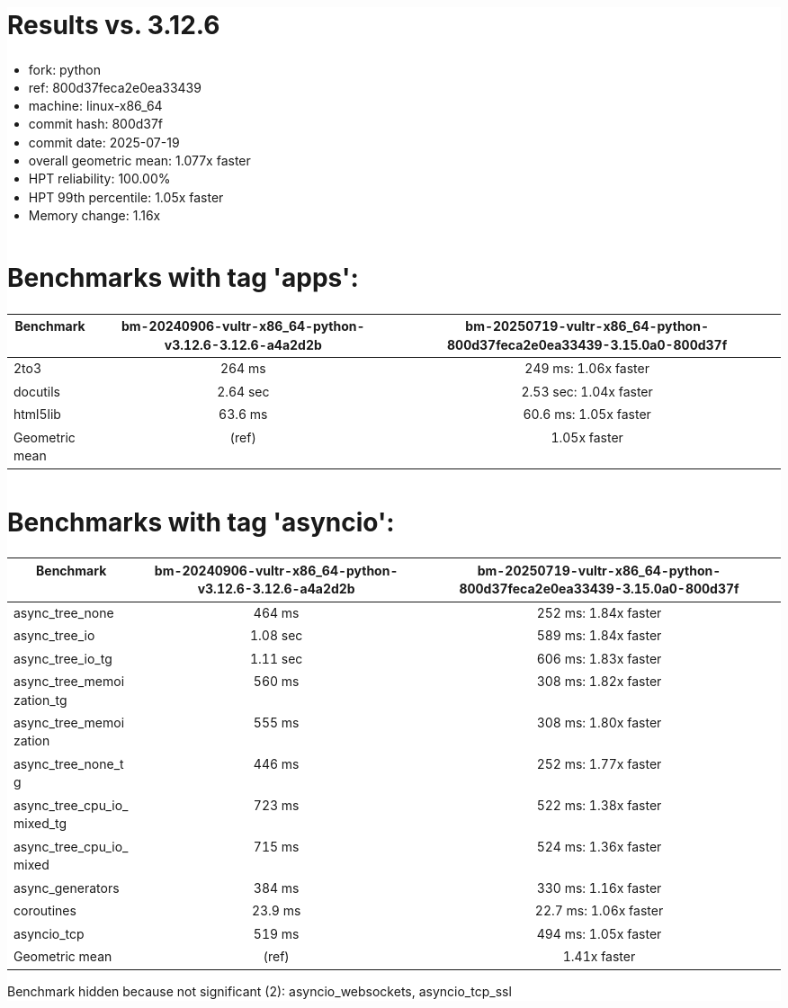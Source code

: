 # Results vs. 3.12.6

- fork: python
- ref: 800d37feca2e0ea33439
- machine: linux-x86_64
- commit hash: 800d37f
- commit date: 2025-07-19
- overall geometric mean: 1.077x faster
- HPT reliability: 100.00%
- HPT 99th percentile: 1.05x faster
- Memory change: 1.16x

Benchmarks with tag 'apps':
===========================

| Benchmark      | bm-20240906-vultr-x86_64-python-v3.12.6-3.12.6-a4a2d2b | bm-20250719-vultr-x86_64-python-800d37feca2e0ea33439-3.15.0a0-800d37f |
|----------------|:------------------------------------------------------:|:---------------------------------------------------------------------:|
| 2to3           | 264 ms                                                 | 249 ms: 1.06x faster                                                  |
| docutils       | 2.64 sec                                               | 2.53 sec: 1.04x faster                                                |
| html5lib       | 63.6 ms                                                | 60.6 ms: 1.05x faster                                                 |
| Geometric mean | (ref)                                                  | 1.05x faster                                                          |

Benchmarks with tag 'asyncio':
==============================

| Benchmark                  | bm-20240906-vultr-x86_64-python-v3.12.6-3.12.6-a4a2d2b | bm-20250719-vultr-x86_64-python-800d37feca2e0ea33439-3.15.0a0-800d37f |
|----------------------------|:------------------------------------------------------:|:---------------------------------------------------------------------:|
| async_tree_none            | 464 ms                                                 | 252 ms: 1.84x faster                                                  |
| async_tree_io              | 1.08 sec                                               | 589 ms: 1.84x faster                                                  |
| async_tree_io_tg           | 1.11 sec                                               | 606 ms: 1.83x faster                                                  |
| async_tree_memoization_tg  | 560 ms                                                 | 308 ms: 1.82x faster                                                  |
| async_tree_memoization     | 555 ms                                                 | 308 ms: 1.80x faster                                                  |
| async_tree_none_tg         | 446 ms                                                 | 252 ms: 1.77x faster                                                  |
| async_tree_cpu_io_mixed_tg | 723 ms                                                 | 522 ms: 1.38x faster                                                  |
| async_tree_cpu_io_mixed    | 715 ms                                                 | 524 ms: 1.36x faster                                                  |
| async_generators           | 384 ms                                                 | 330 ms: 1.16x faster                                                  |
| coroutines                 | 23.9 ms                                                | 22.7 ms: 1.06x faster                                                 |
| asyncio_tcp                | 519 ms                                                 | 494 ms: 1.05x faster                                                  |
| Geometric mean             | (ref)                                                  | 1.41x faster                                                          |

Benchmark hidden because not significant (2): asyncio_websockets, asyncio_tcp_ssl
